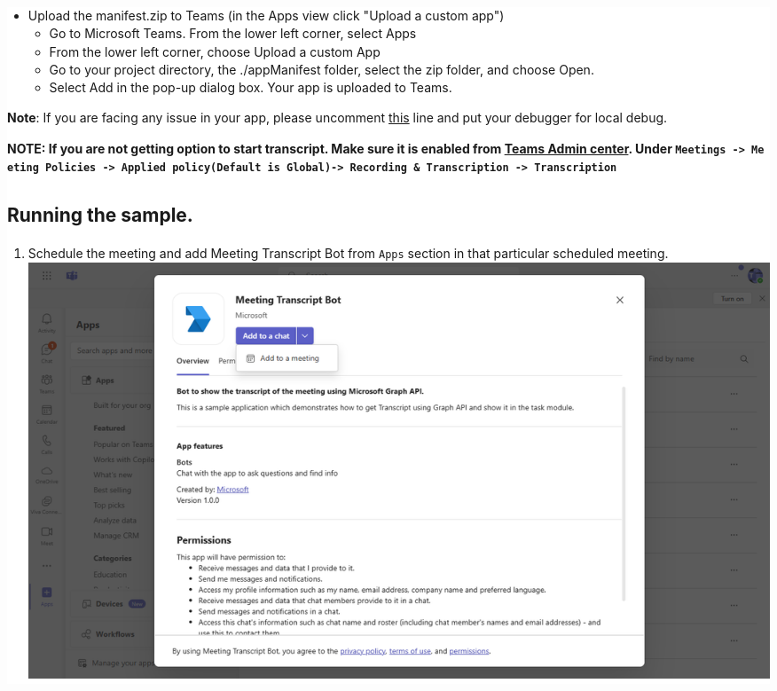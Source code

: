 - Upload the manifest.zip to Teams (in the Apps view click "Upload a custom app")
   - Go to Microsoft Teams. From the lower left corner, select Apps
   - From the lower left corner, choose Upload a custom App
   - Go to your project directory, the ./appManifest folder, select the zip folder, and choose Open.
   - Select Add in the pop-up dialog box. Your app is uploaded to Teams.

**Note**: If you are facing any issue in your app, please uncomment [this](https://github.com/OfficeDev/Microsoft-Teams-Samples/blob/main/samples/meetings-transcription/nodejs/index.js#L50) line and put your debugger for local debug.
    
**NOTE: If you are not getting option to start transcript. Make sure it is enabled from [Teams Admin center](https://admin.teams.microsoft.com). Under `Meetings -> Meeting Policies -> Applied policy(Default is Global)-> Recording & Transcription -> Transcription`**

## Running the sample.

1. Schedule the meeting and add Meeting Transcript Bot from `Apps` section in that particular scheduled meeting.
![Add Bot](Images/1.AddMeetingTranscriptBot.PNG)
